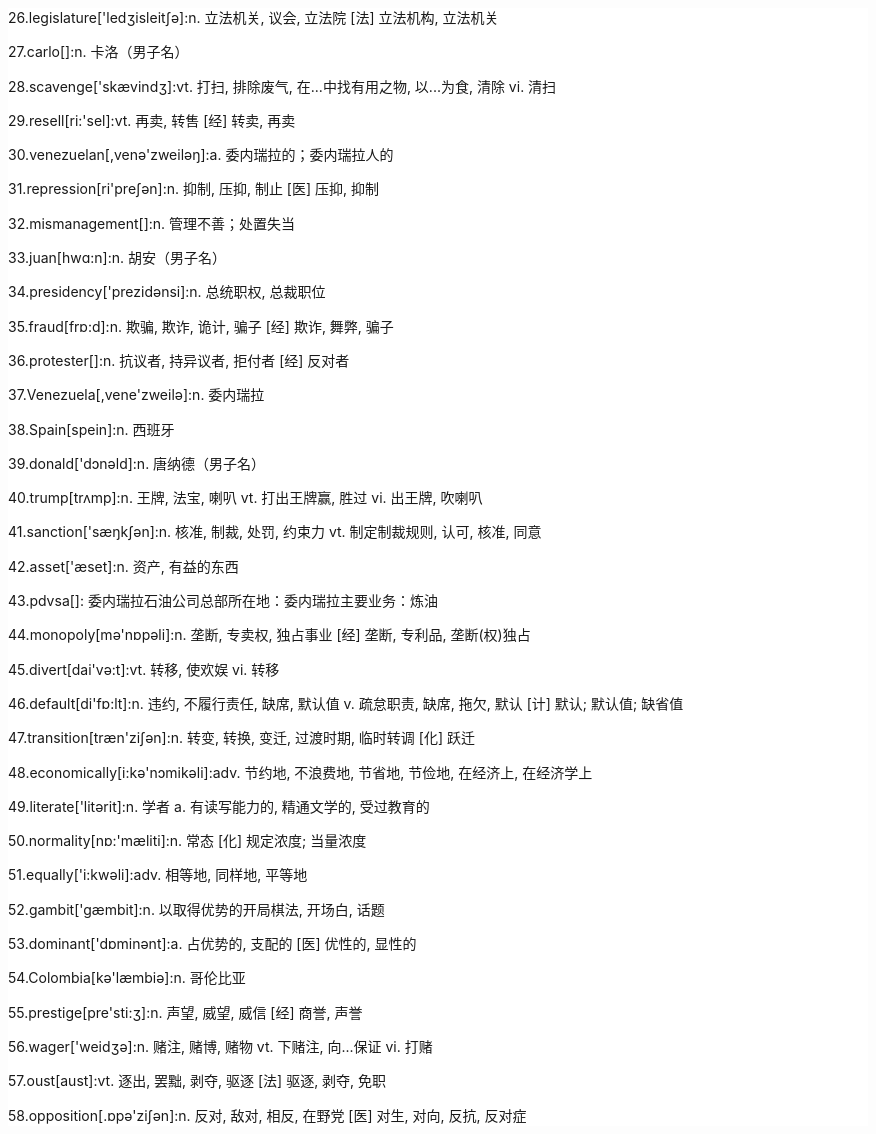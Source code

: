 26.legislature['ledʒisleitʃә]:n. 立法机关, 议会, 立法院 [法] 立法机构, 立法机关 

27.carlo[]:n. 卡洛（男子名） 

28.scavenge['skævindʒ]:vt. 打扫, 排除废气, 在...中找有用之物, 以...为食, 清除 vi. 清扫 

29.resell[ri:'sel]:vt. 再卖, 转售 [经] 转卖, 再卖 

30.venezuelan[,venә'zweilәŋ]:a. 委内瑞拉的；委内瑞拉人的 

31.repression[ri'preʃәn]:n. 抑制, 压抑, 制止 [医] 压抑, 抑制 

32.mismanagement[]:n. 管理不善；处置失当 

33.juan[hwɑ:n]:n. 胡安（男子名） 

34.presidency['prezidәnsi]:n. 总统职权, 总裁职位 

35.fraud[frɒ:d]:n. 欺骗, 欺诈, 诡计, 骗子 [经] 欺诈, 舞弊, 骗子 

36.protester[]:n. 抗议者, 持异议者, 拒付者 [经] 反对者 

37.Venezuela[,vene'zweilә]:n. 委内瑞拉 

38.Spain[spein]:n. 西班牙 

39.donald['dɔnәld]:n. 唐纳德（男子名） 

40.trump[trʌmp]:n. 王牌, 法宝, 喇叭 vt. 打出王牌赢, 胜过 vi. 出王牌, 吹喇叭 

41.sanction['sæŋkʃәn]:n. 核准, 制裁, 处罚, 约束力 vt. 制定制裁规则, 认可, 核准, 同意 

42.asset['æset]:n. 资产, 有益的东西 

43.pdvsa[]: 委内瑞拉石油公司总部所在地：委内瑞拉主要业务：炼油 

44.monopoly[mә'nɒpәli]:n. 垄断, 专卖权, 独占事业 [经] 垄断, 专利品, 垄断(权)独占 

45.divert[dai'vә:t]:vt. 转移, 使欢娱 vi. 转移 

46.default[di'fɒ:lt]:n. 违约, 不履行责任, 缺席, 默认值 v. 疏怠职责, 缺席, 拖欠, 默认 [计] 默认; 默认值; 缺省值 

47.transition[træn'ziʃәn]:n. 转变, 转换, 变迁, 过渡时期, 临时转调 [化] 跃迁 

48.economically[i:kә'nɔmikәli]:adv. 节约地, 不浪费地, 节省地, 节俭地, 在经济上, 在经济学上 

49.literate['litәrit]:n. 学者 a. 有读写能力的, 精通文学的, 受过教育的 

50.normality[nɒ:'mæliti]:n. 常态 [化] 规定浓度; 当量浓度 

51.equally['i:kwәli]:adv. 相等地, 同样地, 平等地 

52.gambit['gæmbit]:n. 以取得优势的开局棋法, 开场白, 话题 

53.dominant['dɒminәnt]:a. 占优势的, 支配的 [医] 优性的, 显性的 

54.Colombia[kә'læmbiә]:n. 哥伦比亚 

55.prestige[pre'sti:ʒ]:n. 声望, 威望, 威信 [经] 商誉, 声誉 

56.wager['weidʒә]:n. 赌注, 赌博, 赌物 vt. 下赌注, 向...保证 vi. 打赌 

57.oust[aust]:vt. 逐出, 罢黜, 剥夺, 驱逐 [法] 驱逐, 剥夺, 免职 

58.opposition[.ɒpә'ziʃәn]:n. 反对, 敌对, 相反, 在野党 [医] 对生, 对向, 反抗, 反对症 
